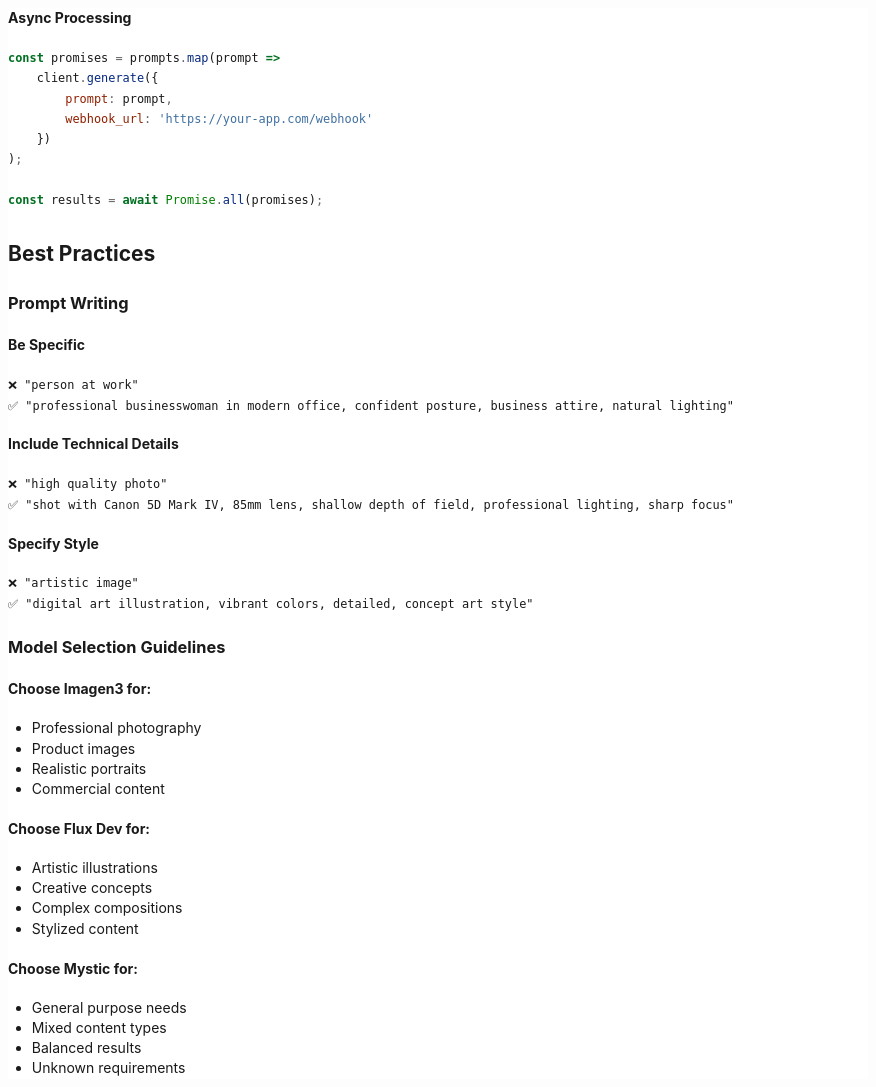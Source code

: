 #### Async Processing
```javascript
const promises = prompts.map(prompt => 
    client.generate({
        prompt: prompt,
        webhook_url: 'https://your-app.com/webhook'
    })
);

const results = await Promise.all(promises);
```

## Best Practices

### Prompt Writing

#### Be Specific
```
❌ "person at work"
✅ "professional businesswoman in modern office, confident posture, business attire, natural lighting"
```

#### Include Technical Details
```
❌ "high quality photo"
✅ "shot with Canon 5D Mark IV, 85mm lens, shallow depth of field, professional lighting, sharp focus"
```

#### Specify Style
```
❌ "artistic image"
✅ "digital art illustration, vibrant colors, detailed, concept art style"
```

### Model Selection Guidelines

#### Choose Imagen3 for:
- Professional photography
- Product images
- Realistic portraits
- Commercial content

#### Choose Flux Dev for:
- Artistic illustrations
- Creative concepts
- Complex compositions
- Stylized content

#### Choose Mystic for:
- General purpose needs
- Mixed content types
- Balanced results
- Unknown requirements
